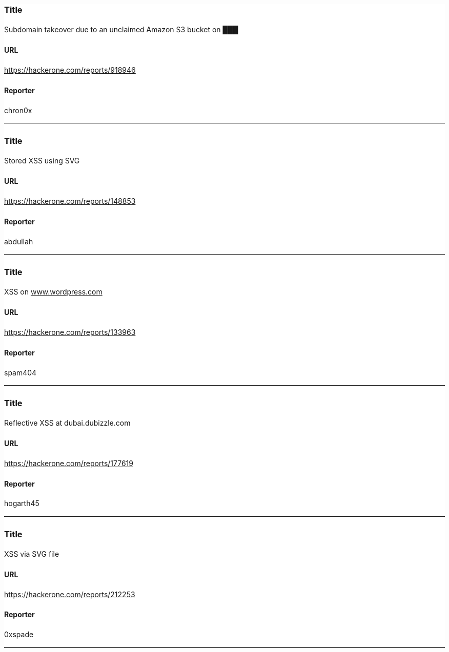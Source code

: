 
### Title
Subdomain takeover due to an unclaimed Amazon S3 bucket on ███
#### URL 
https://hackerone.com/reports/918946
#### Reporter 
chron0x

---


### Title
Stored XSS using  SVG 
#### URL 
https://hackerone.com/reports/148853
#### Reporter 
abdullah

---


### Title
XSS on www.wordpress.com
#### URL 
https://hackerone.com/reports/133963
#### Reporter 
spam404

---


### Title
Reflective XSS at dubai.dubizzle.com
#### URL 
https://hackerone.com/reports/177619
#### Reporter 
hogarth45

---


### Title
XSS via SVG file
#### URL 
https://hackerone.com/reports/212253
#### Reporter 
0xspade

---
